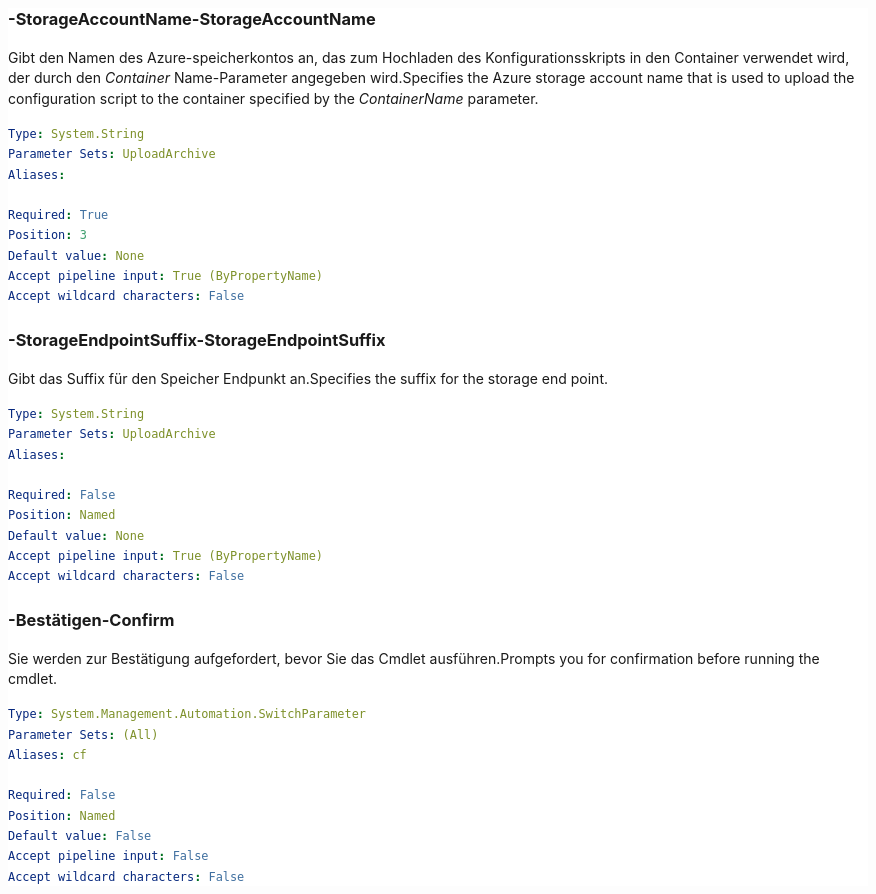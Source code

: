 ### <span data-ttu-id="a8ffe-144">-StorageAccountName</span><span class="sxs-lookup"><span data-stu-id="a8ffe-144">-StorageAccountName</span></span>
<span data-ttu-id="a8ffe-145">Gibt den Namen des Azure-speicherkontos an, das zum Hochladen des Konfigurationsskripts in den Container verwendet wird, der durch den *Container* Name-Parameter angegeben wird.</span><span class="sxs-lookup"><span data-stu-id="a8ffe-145">Specifies the Azure storage account name that is used to upload the configuration script to the container specified by the *ContainerName* parameter.</span></span>

```yaml
Type: System.String
Parameter Sets: UploadArchive
Aliases:

Required: True
Position: 3
Default value: None
Accept pipeline input: True (ByPropertyName)
Accept wildcard characters: False
```

### <span data-ttu-id="a8ffe-146">-StorageEndpointSuffix</span><span class="sxs-lookup"><span data-stu-id="a8ffe-146">-StorageEndpointSuffix</span></span>
<span data-ttu-id="a8ffe-147">Gibt das Suffix für den Speicher Endpunkt an.</span><span class="sxs-lookup"><span data-stu-id="a8ffe-147">Specifies the suffix for the storage end point.</span></span>

```yaml
Type: System.String
Parameter Sets: UploadArchive
Aliases:

Required: False
Position: Named
Default value: None
Accept pipeline input: True (ByPropertyName)
Accept wildcard characters: False
```

### <span data-ttu-id="a8ffe-148">-Bestätigen</span><span class="sxs-lookup"><span data-stu-id="a8ffe-148">-Confirm</span></span>
<span data-ttu-id="a8ffe-149">Sie werden zur Bestätigung aufgefordert, bevor Sie das Cmdlet ausführen.</span><span class="sxs-lookup"><span data-stu-id="a8ffe-149">Prompts you for confirmation before running the cmdlet.</span></span>

```yaml
Type: System.Management.Automation.SwitchParameter
Parameter Sets: (All)
Aliases: cf

Required: False
Position: Named
Default value: False
Accept pipeline input: False
Accept wildcard characters: False
```
